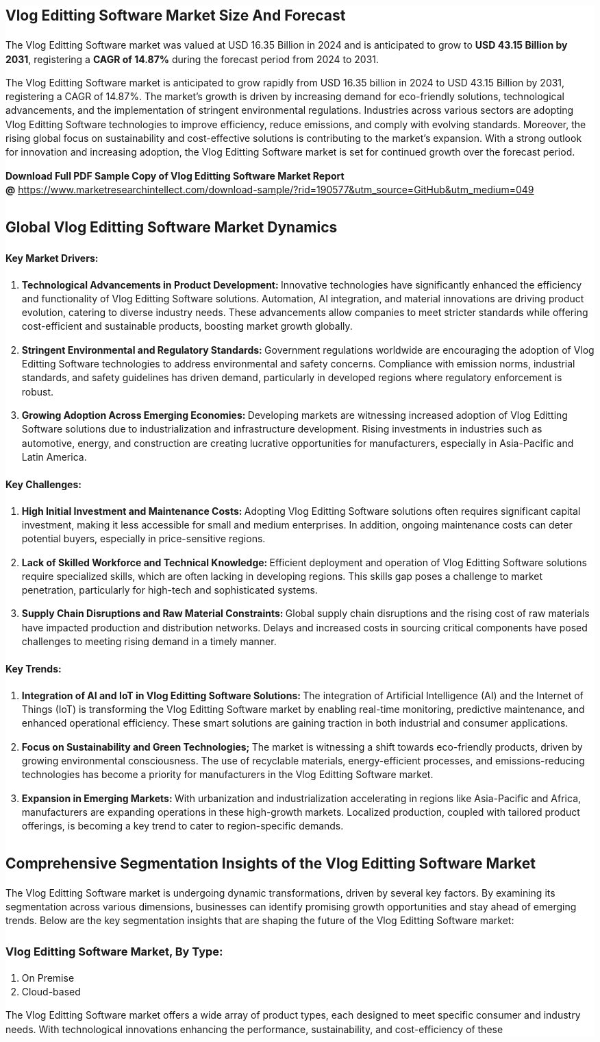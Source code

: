 <h2>Vlog Editting Software Market Size And Forecast</h2><p>The Vlog Editting Software market was valued at USD 16.35 Billion in 2024 and is anticipated to grow to <strong>USD 43.15 Billion by 2031</strong>, registering a <strong>CAGR of 14.87%</strong> during the forecast period from 2024 to 2031.</p><p>The Vlog Editting Software market is anticipated to grow rapidly from USD 16.35 billion in 2024 to USD 43.15 Billion by 2031, registering a CAGR of 14.87%. The market’s growth is driven by increasing demand for eco-friendly solutions, technological advancements, and the implementation of stringent environmental regulations. Industries across various sectors are adopting Vlog Editting Software technologies to improve efficiency, reduce emissions, and comply with evolving standards. Moreover, the rising global focus on sustainability and cost-effective solutions is contributing to the market’s expansion. With a strong outlook for innovation and increasing adoption, the Vlog Editting Software market is set for continued growth over the forecast period.</p><p><strong>Download Full PDF Sample Copy of Vlog Editting Software Market Report @</strong>&nbsp;<a href="https://www.marketresearchintellect.com/download-sample/?rid=190577&amp;utm_source=GitHub&amp;utm_medium=049">https://www.marketresearchintellect.com/download-sample/?rid=190577&amp;utm_source=GitHub&amp;utm_medium=049</a></p><h2>Global Vlog Editting Software Market Dynamics</h2><h4><strong>Key Market Drivers:</strong></h4><ol><li><p><strong>Technological Advancements in Product Development:&nbsp;</strong>Innovative technologies have significantly enhanced the efficiency and functionality of Vlog Editting Software solutions. Automation, AI integration, and material innovations are driving product evolution, catering to diverse industry needs. These advancements allow companies to meet stricter standards while offering cost-efficient and sustainable products, boosting market growth globally.</p></li><li><p><strong>Stringent Environmental and Regulatory Standards:&nbsp;</strong>Government regulations worldwide are encouraging the adoption of Vlog Editting Software technologies to address environmental and safety concerns. Compliance with emission norms, industrial standards, and safety guidelines has driven demand, particularly in developed regions where regulatory enforcement is robust.</p></li><li><p><strong>Growing Adoption Across Emerging Economies:&nbsp;</strong>Developing markets are witnessing increased adoption of Vlog Editting Software solutions due to industrialization and infrastructure development. Rising investments in industries such as automotive, energy, and construction are creating lucrative opportunities for manufacturers, especially in Asia-Pacific and Latin America.</p></li></ol><h4><strong>Key Challenges:</strong></h4><ol><li><p><strong>High Initial Investment and Maintenance Costs:&nbsp;</strong>Adopting Vlog Editting Software solutions often requires significant capital investment, making it less accessible for small and medium enterprises. In addition, ongoing maintenance costs can deter potential buyers, especially in price-sensitive regions.</p></li><li><p><strong>Lack of Skilled Workforce and Technical Knowledge:&nbsp;</strong>Efficient deployment and operation of Vlog Editting Software solutions require specialized skills, which are often lacking in developing regions. This skills gap poses a challenge to market penetration, particularly for high-tech and sophisticated systems.</p></li><li><p><strong>Supply Chain Disruptions and Raw Material Constraints:&nbsp;</strong>Global supply chain disruptions and the rising cost of raw materials have impacted production and distribution networks. Delays and increased costs in sourcing critical components have posed challenges to meeting rising demand in a timely manner.</p></li></ol><h4><strong>Key Trends:</strong></h4><ol><li><p><strong>Integration of AI and IoT in Vlog Editting Software Solutions:&nbsp;</strong>The integration of Artificial Intelligence (AI) and the Internet of Things (IoT) is transforming the Vlog Editting Software market by enabling real-time monitoring, predictive maintenance, and enhanced operational efficiency. These smart solutions are gaining traction in both industrial and consumer applications.</p></li><li><p><strong>Focus on Sustainability and Green Technologies;&nbsp;</strong>The market is witnessing a shift towards eco-friendly products, driven by growing environmental consciousness. The use of recyclable materials, energy-efficient processes, and emissions-reducing technologies has become a priority for manufacturers in the Vlog Editting Software market.</p></li><li><p><strong>Expansion in Emerging Markets:&nbsp;</strong>With urbanization and industrialization accelerating in regions like Asia-Pacific and Africa, manufacturers are expanding operations in these high-growth markets. Localized production, coupled with tailored product offerings, is becoming a key trend to cater to region-specific demands.</p></li></ol><div class="article-main__content" data-test-id="publishing-text-block"><h2>Comprehensive Segmentation Insights of the Vlog Editting Software Market</h2><p>The Vlog Editting Software market is undergoing dynamic transformations, driven by several key factors. By examining its segmentation across various dimensions, businesses can identify promising growth opportunities and stay ahead of emerging trends. Below are the key segmentation insights that are shaping the future of the Vlog Editting Software market:</p><h3><strong>Vlog Editting Software Market, By Type:<br /></strong></h3><ol><li>On Premise<li> Cloud-based</li></ol><p>The Vlog Editting Software market offers a wide array of product types, each designed to meet specific consumer and industry needs. With technological innovations enhancing the performance, sustainability, and cost-efficiency of these